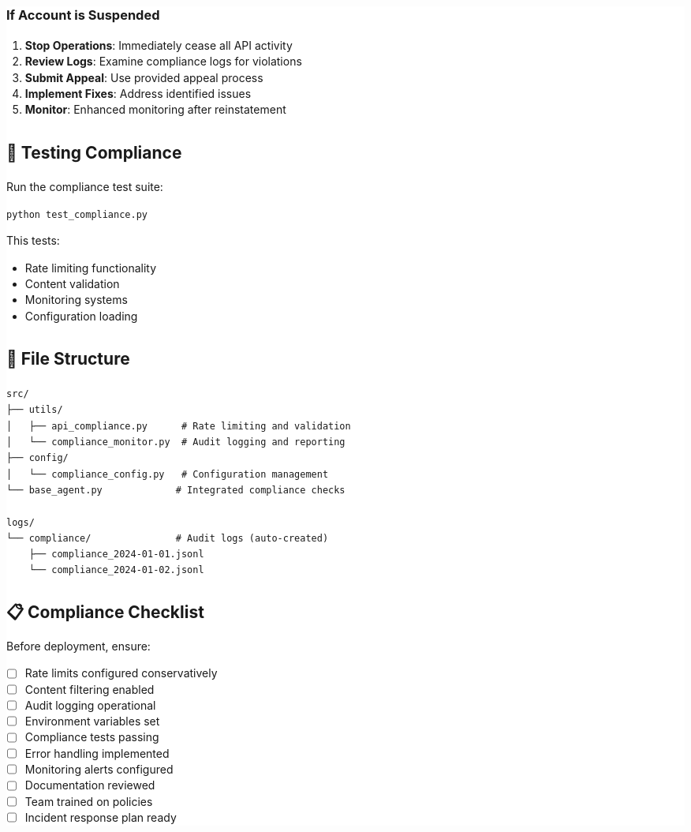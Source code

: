 ### If Account is Suspended

1. **Stop Operations**: Immediately cease all API activity  
2. **Review Logs**: Examine compliance logs for violations
3. **Submit Appeal**: Use provided appeal process
4. **Implement Fixes**: Address identified issues
5. **Monitor**: Enhanced monitoring after reinstatement

## 🔧 Testing Compliance

Run the compliance test suite:

```bash
python test_compliance.py
```

This tests:
- Rate limiting functionality
- Content validation
- Monitoring systems
- Configuration loading

## 📁 File Structure

```
src/
├── utils/
│   ├── api_compliance.py      # Rate limiting and validation
│   └── compliance_monitor.py  # Audit logging and reporting
├── config/
│   └── compliance_config.py   # Configuration management
└── base_agent.py             # Integrated compliance checks

logs/
└── compliance/               # Audit logs (auto-created)
    ├── compliance_2024-01-01.jsonl
    └── compliance_2024-01-02.jsonl
```

## 📋 Compliance Checklist

Before deployment, ensure:

- [ ] Rate limits configured conservatively
- [ ] Content filtering enabled
- [ ] Audit logging operational
- [ ] Environment variables set
- [ ] Compliance tests passing
- [ ] Error handling implemented
- [ ] Monitoring alerts configured
- [ ] Documentation reviewed
- [ ] Team trained on policies
- [ ] Incident response plan ready
